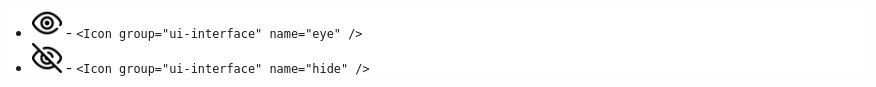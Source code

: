  - <img src="./ui-interface/057-eye.png" height="30" width="30" /> - `<Icon group="ui-interface" name="eye" />`
 - <img src="./ui-interface/058-hide.png" height="30" width="30" /> - `<Icon group="ui-interface" name="hide" />`